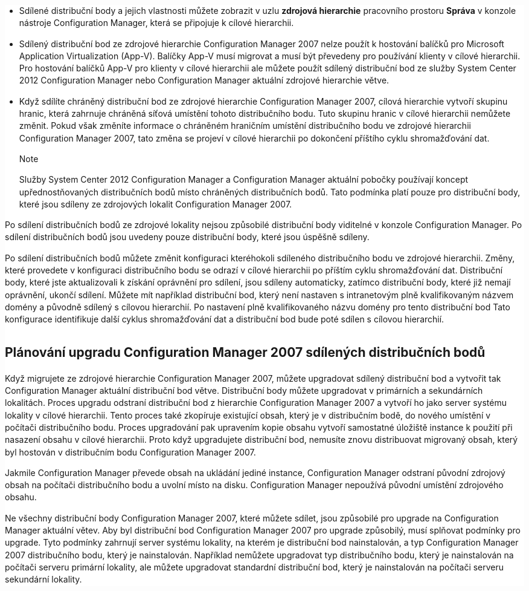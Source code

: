 -   Sdílené distribuční body a jejich vlastnosti můžete zobrazit v uzlu **zdrojová hierarchie** pracovního prostoru **Správa** v konzole nástroje Configuration Manager, která se připojuje k cílové hierarchii.  

-   Sdílený distribuční bod ze zdrojové hierarchie Configuration Manager 2007 nelze použít k hostování balíčků pro Microsoft Application Virtualization (App-V). Balíčky App-V musí migrovat a musí být převedeny pro používání klienty v cílové hierarchii. Pro hostování balíčků App-V pro klienty v cílové hierarchii ale můžete použít sdílený distribuční bod ze služby System Center 2012 Configuration Manager nebo Configuration Manager aktuální zdrojové hierarchie větve.  

-   Když sdílíte chráněný distribuční bod ze zdrojové hierarchie Configuration Manager 2007, cílová hierarchie vytvoří skupinu hranic, která zahrnuje chráněná síťová umístění tohoto distribučního bodu. Tuto skupinu hranic v cílové hierarchii nemůžete změnit. Pokud však změníte informace o chráněném hraničním umístění distribučního bodu ve zdrojové hierarchii Configuration Manager 2007, tato změna se projeví v cílové hierarchii po dokončení příštího cyklu shromažďování dat.  

    > [!NOTE]  
    >  Služby System Center 2012 Configuration Manager a Configuration Manager aktuální pobočky používají koncept upřednostňovaných distribučních bodů místo chráněných distribučních bodů. Tato podmínka platí pouze pro distribuční body, které jsou sdíleny ze zdrojových lokalit Configuration Manager 2007.  

Po sdílení distribučních bodů ze zdrojové lokality nejsou způsobilé distribuční body viditelné v konzole Configuration Manager. Po sdílení distribučních bodů jsou uvedeny pouze distribuční body, které jsou úspěšně sdíleny.  

Po sdílení distribučních bodů můžete změnit konfiguraci kteréhokoli sdíleného distribučního bodu ve zdrojové hierarchii. Změny, které provedete v konfiguraci distribučního bodu se odrazí v cílové hierarchii po příštím cyklu shromažďování dat. Distribuční body, které jste aktualizovali k získání oprávnění pro sdílení, jsou sdíleny automaticky, zatímco distribuční body, které již nemají oprávnění, ukončí sdílení. Můžete mít například distribuční bod, který není nastaven s intranetovým plně kvalifikovaným názvem domény a původně sdílený s cílovou hierarchií. Po nastavení plně kvalifikovaného názvu domény pro tento distribuční bod Tato konfigurace identifikuje další cyklus shromažďování dat a distribuční bod bude poté sdílen s cílovou hierarchií.  

##  <a name="plan-to-upgrade-configuration-manager-2007-shared-distribution-points"></a><a name="Planning_to_Upgrade_DPs"></a>Plánování upgradu Configuration Manager 2007 sdílených distribučních bodů  
Když migrujete ze zdrojové hierarchie Configuration Manager 2007, můžete upgradovat sdílený distribuční bod a vytvořit tak Configuration Manager aktuální distribuční bod větve. Distribuční body můžete upgradovat v primárních a sekundárních lokalitách. Proces upgradu odstraní distribuční bod z hierarchie Configuration Manager 2007 a vytvoří ho jako server systému lokality v cílové hierarchii. Tento proces také zkopíruje existující obsah, který je v distribučním bodě, do nového umístění v počítači distribučního bodu. Proces upgradování pak upravením kopie obsahu vytvoří samostatné úložiště instance k použití při nasazení obsahu v cílové hierarchii. Proto když upgradujete distribuční bod, nemusíte znovu distribuovat migrovaný obsah, který byl hostován v distribučním bodu Configuration Manager 2007.  

Jakmile Configuration Manager převede obsah na ukládání jediné instance, Configuration Manager odstraní původní zdrojový obsah na počítači distribučního bodu a uvolní místo na disku. Configuration Manager nepoužívá původní umístění zdrojového obsahu.  

Ne všechny distribuční body Configuration Manager 2007, které můžete sdílet, jsou způsobilé pro upgrade na Configuration Manager aktuální větev. Aby byl distribuční bod Configuration Manager 2007 pro upgrade způsobilý, musí splňovat podmínky pro upgrade. Tyto podmínky zahrnují server systému lokality, na kterém je distribuční bod nainstalován, a typ Configuration Manager 2007 distribučního bodu, který je nainstalován. Například nemůžete upgradovat typ distribučního bodu, který je nainstalován na počítači serveru primární lokality, ale můžete upgradovat standardní distribuční bod, který je nainstalován na počítači serveru sekundární lokality.  
